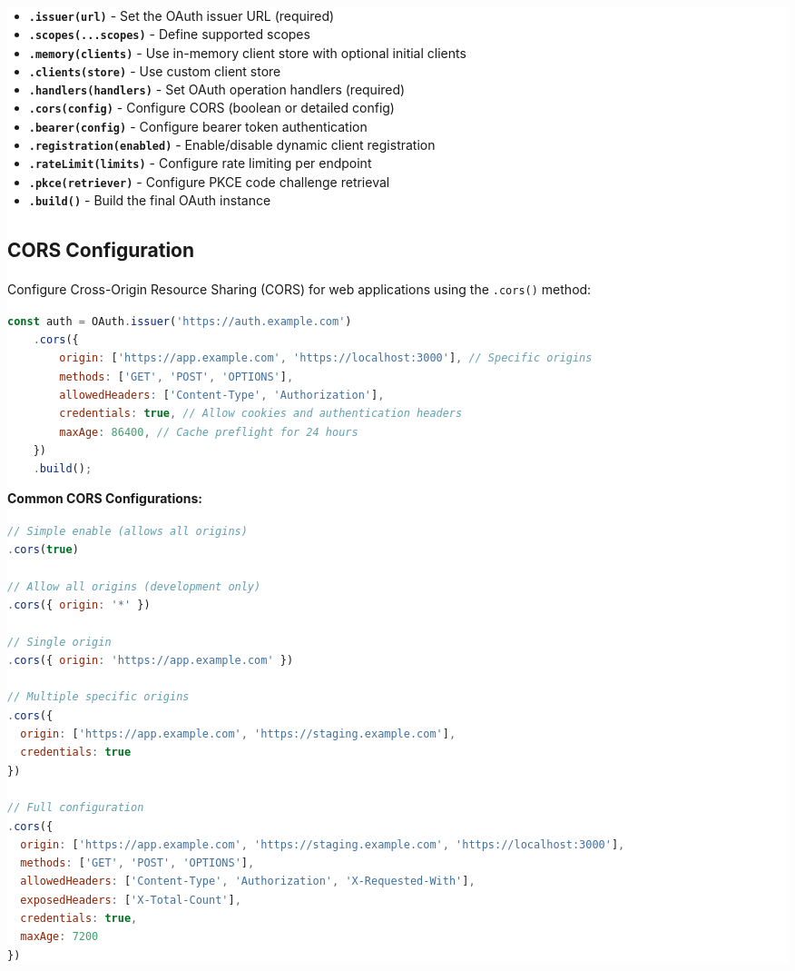 - **`.issuer(url)`** - Set the OAuth issuer URL (required)
- **`.scopes(...scopes)`** - Define supported scopes
- **`.memory(clients)`** - Use in-memory client store with optional initial clients
- **`.clients(store)`** - Use custom client store
- **`.handlers(handlers)`** - Set OAuth operation handlers (required)
- **`.cors(config)`** - Configure CORS (boolean or detailed config)
- **`.bearer(config)`** - Configure bearer token authentication
- **`.registration(enabled)`** - Enable/disable dynamic client registration
- **`.rateLimit(limits)`** - Configure rate limiting per endpoint
- **`.pkce(retriever)`** - Configure PKCE code challenge retrieval
- **`.build()`** - Build the final OAuth instance

## CORS Configuration

Configure Cross-Origin Resource Sharing (CORS) for web applications using the `.cors()` method:

```javascript
const auth = OAuth.issuer('https://auth.example.com')
	.cors({
		origin: ['https://app.example.com', 'https://localhost:3000'], // Specific origins
		methods: ['GET', 'POST', 'OPTIONS'],
		allowedHeaders: ['Content-Type', 'Authorization'],
		credentials: true, // Allow cookies and authentication headers
		maxAge: 86400, // Cache preflight for 24 hours
	})
	.build();
```

**Common CORS Configurations:**

```javascript
// Simple enable (allows all origins)
.cors(true)

// Allow all origins (development only)
.cors({ origin: '*' })

// Single origin
.cors({ origin: 'https://app.example.com' })

// Multiple specific origins
.cors({
  origin: ['https://app.example.com', 'https://staging.example.com'],
  credentials: true
})

// Full configuration
.cors({
  origin: ['https://app.example.com', 'https://staging.example.com', 'https://localhost:3000'],
  methods: ['GET', 'POST', 'OPTIONS'],
  allowedHeaders: ['Content-Type', 'Authorization', 'X-Requested-With'],
  exposedHeaders: ['X-Total-Count'],
  credentials: true,
  maxAge: 7200
})
```
